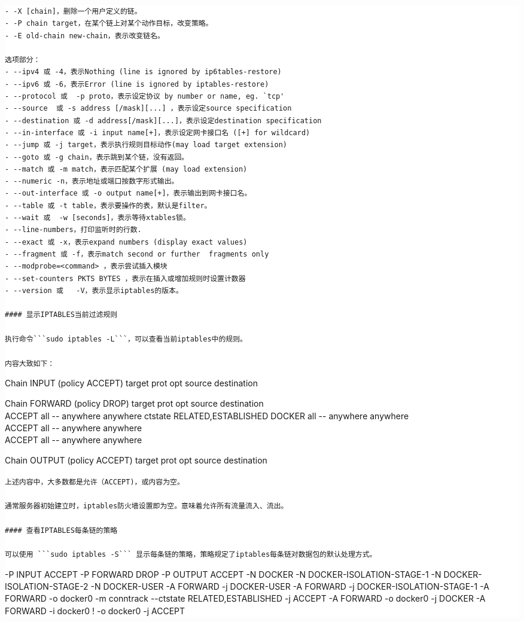 ```
- -X [chain]，删除一个用户定义的链。
- -P chain target，在某个链上对某个动作目标，改变策略。
- -E old-chain new-chain，表示改变链名。

选项部分：
- --ipv4 或 -4，表示Nothing (line is ignored by ip6tables-restore)
- --ipv6 或 -6，表示Error (line is ignored by iptables-restore)
- --protocol 或	-p proto，表示设定协议 by number or name, eg. `tcp'
- --source	或 -s address [/mask][...] ，表示设定source specification
- --destination 或 -d address[/mask][...]，表示设定destination specification
- --in-interface 或 -i input name[+]，表示设定网卡接口名 ([+] for wildcard)
- --jump 或 -j target，表示执行规则目标动作(may load target extension)
- --goto 或 -g chain，表示跳到某个链，没有返回。
- --match 或 -m match，表示匹配某个扩展 (may load extension)
- --numeric	-n，表示地址或端口按数字形式输出。
- --out-interface 或 -o output name[+]，表示输出到网卡接口名。
- --table 或 -t table，表示要操作的表，默认是filter。
- --wait 或	-w [seconds]，表示等待xtables锁。
- --line-numbers，打印监听时的行数.
- --exact 或 -x，表示expand numbers (display exact values)
- --fragment 或 -f，表示match second or further  fragments only
- --modprobe=<command> ，表示尝试插入模块
- --set-counters PKTS BYTES	，表示在插入或增加规则时设置计数器
- --version 或	-V，表示显示iptables的版本。

#### 显示IPTABLES当前过滤规则

执行命令```sudo iptables -L```，可以查看当前iptables中的规则。

内容大致如下：
```
Chain INPUT (policy ACCEPT)
target     prot opt source               destination         

Chain FORWARD (policy DROP)
target     prot opt source               destination                  
ACCEPT     all  --  anywhere             anywhere             ctstate RELATED,ESTABLISHED
DOCKER     all  --  anywhere             anywhere            
ACCEPT     all  --  anywhere             anywhere            
ACCEPT     all  --  anywhere             anywhere            

Chain OUTPUT (policy ACCEPT)
target     prot opt source               destination              
```
上述内容中，大多数都是允许（ACCEPT)，或内容为空。

通常服务器初始建立时，iptables防火墙设置即为空。意味着允许所有流量流入、流出。

#### 查看IPTABLES每条链的策略

可以使用 ```sudo iptables -S``` 显示每条链的策略，策略规定了iptables每条链对数据包的默认处理方式。
```
-P INPUT ACCEPT
-P FORWARD DROP
-P OUTPUT ACCEPT
-N DOCKER
-N DOCKER-ISOLATION-STAGE-1
-N DOCKER-ISOLATION-STAGE-2
-N DOCKER-USER
-A FORWARD -j DOCKER-USER
-A FORWARD -j DOCKER-ISOLATION-STAGE-1
-A FORWARD -o docker0 -m conntrack --ctstate RELATED,ESTABLISHED -j ACCEPT
-A FORWARD -o docker0 -j DOCKER
-A FORWARD -i docker0 ! -o docker0 -j ACCEPT